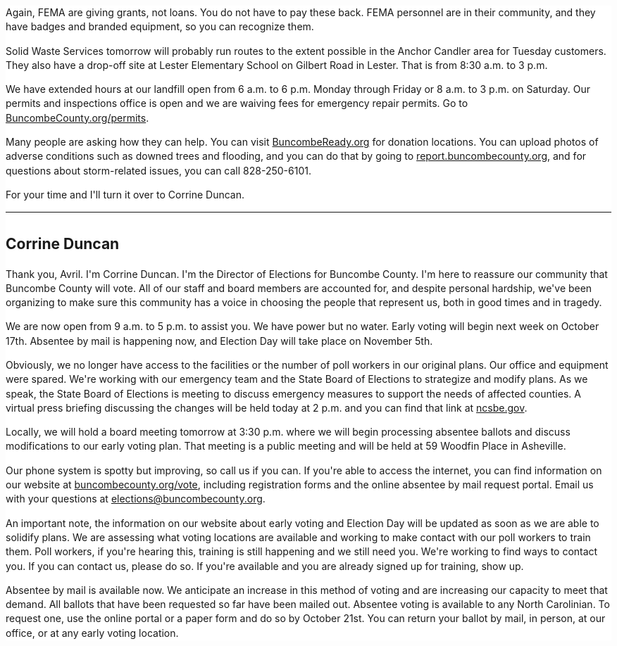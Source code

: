 Again, FEMA are giving grants, not loans. You do not have to pay these back. FEMA personnel are in their community, and they have badges and branded equipment, so you can recognize them.

Solid Waste Services tomorrow will probably run routes to the extent possible in the Anchor Candler area for Tuesday customers. They also have a drop-off site at Lester Elementary School on Gilbert Road in Lester. That is from 8:30 a.m. to 3 p.m. 

We have extended hours at our landfill open from 6 a.m. to 6 p.m. Monday through Friday or 8 a.m. to 3 p.m. on Saturday. Our permits and inspections office is open and we are waiving fees for emergency repair permits. Go to [BuncombeCounty.org/permits](http://BuncombeCounty.org/permits).

Many people are asking how they can help. You can visit [BuncombeReady.org](http://BuncombeReady.org) for donation locations. You can upload photos of adverse conditions such as downed trees and flooding, and you can do that by going to [report.buncombecounty.org](http://report.buncombecounty.org), and for questions about storm-related issues, you can call 828-250-6101. 

For your time and I'll turn it over to Corrine Duncan.

---

## Corrine Duncan

Thank you, Avril. I'm Corrine Duncan. I'm the Director of Elections for Buncombe County. I'm here to reassure our community that Buncombe County will vote. All of our staff and board members are accounted for, and despite personal hardship, we've been organizing to make sure this community has a voice in choosing the people that represent us, both in good times and in tragedy.

We are now open from 9 a.m. to 5 p.m. to assist you. We have power but no water. Early voting will begin next week on October 17th. Absentee by mail is happening now, and Election Day will take place on November 5th. 

Obviously, we no longer have access to the facilities or the number of poll workers in our original plans. Our office and equipment were spared. We're working with our emergency team and the State Board of Elections to strategize and modify plans. As we speak, the State Board of Elections is meeting to discuss emergency measures to support the needs of affected counties. A virtual press briefing discussing the changes will be held today at 2 p.m. and you can find that link at [ncsbe.gov](http://ncsbe.gov).

Locally, we will hold a board meeting tomorrow at 3:30 p.m. where we will begin processing absentee ballots and discuss modifications to our early voting plan. That meeting is a public meeting and will be held at 59 Woodfin Place in Asheville. 

Our phone system is spotty but improving, so call us if you can. If you're able to access the internet, you can find information on our website at [buncombecounty.org/vote](http://buncombecounty.org/vote), including registration forms and the online absentee by mail request portal. Email us with your questions at elections@buncombecounty.org.

An important note, the information on our website about early voting and Election Day will be updated as soon as we are able to solidify plans. We are assessing what voting locations are available and working to make contact with our poll workers to train them. Poll workers, if you're hearing this, training is still happening and we still need you. We're working to find ways to contact you. If you can contact us, please do so. If you're available and you are already signed up for training, show up. 

Absentee by mail is available now. We anticipate an increase in this method of voting and are increasing our capacity to meet that demand. All ballots that have been requested so far have been mailed out. Absentee voting is available to any North Carolinian. To request one, use the online portal or a paper form and do so by October 21st. You can return your ballot by mail, in person, at our office, or at any early voting location. 
